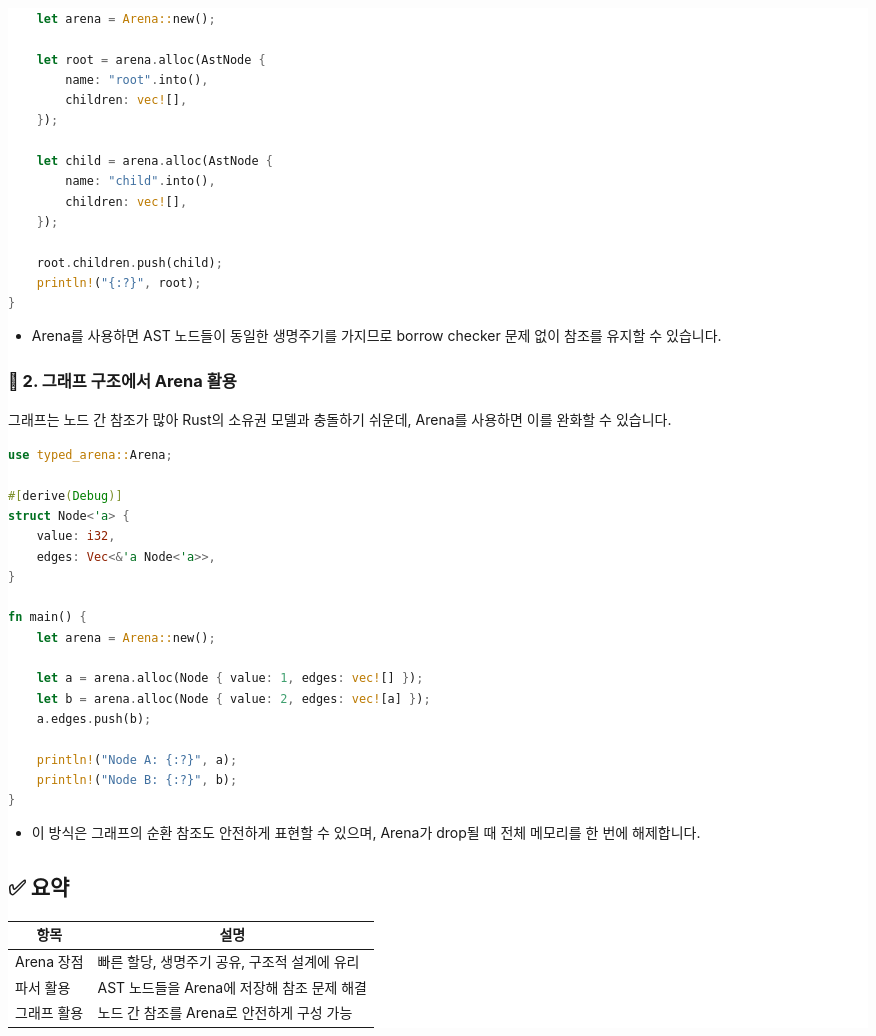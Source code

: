 ```rust
    let arena = Arena::new();

    let root = arena.alloc(AstNode {
        name: "root".into(),
        children: vec![],
    });

    let child = arena.alloc(AstNode {
        name: "child".into(),
        children: vec![],
    });

    root.children.push(child);
    println!("{:?}", root);
}
```
- Arena를 사용하면 AST 노드들이 동일한 생명주기를 가지므로 borrow checker 문제 없이 참조를 유지할 수 있습니다.


### 🔗 2. 그래프 구조에서 Arena 활용
그래프는 노드 간 참조가 많아 Rust의 소유권 모델과 충돌하기 쉬운데, Arena를 사용하면 이를 완화할 수 있습니다.
```rust
use typed_arena::Arena;

#[derive(Debug)]
struct Node<'a> {
    value: i32,
    edges: Vec<&'a Node<'a>>,
}

fn main() {
    let arena = Arena::new();

    let a = arena.alloc(Node { value: 1, edges: vec![] });
    let b = arena.alloc(Node { value: 2, edges: vec![a] });
    a.edges.push(b);

    println!("Node A: {:?}", a);
    println!("Node B: {:?}", b);
}
```
- 이 방식은 그래프의 순환 참조도 안전하게 표현할 수 있으며, Arena가 drop될 때 전체 메모리를 한 번에 해제합니다.

## ✅ 요약
| 항목             | 설명                                      |
|------------------|-------------------------------------------|
| Arena 장점       | 빠른 할당, 생명주기 공유, 구조적 설계에 유리 |
| 파서 활용        | AST 노드들을 Arena에 저장해 참조 문제 해결   |
| 그래프 활용      | 노드 간 참조를 Arena로 안전하게 구성 가능    |
